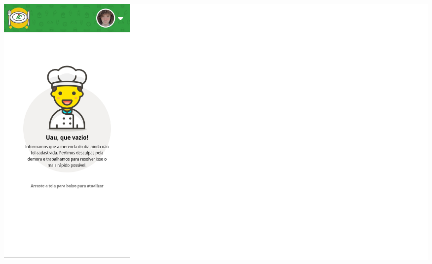 <img width="256px" alt="Tela da merenda do dia quando ainda não houver" src="./img/discente-vazio.jpg" />